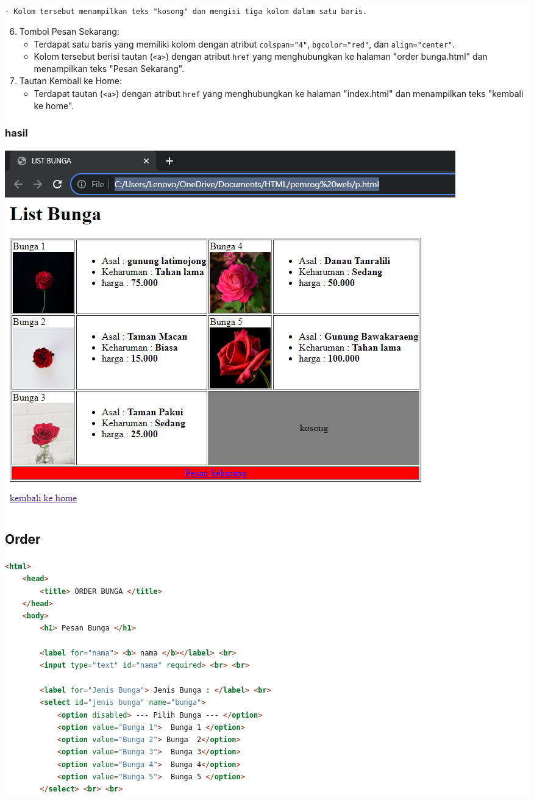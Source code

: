     - Kolom tersebut menampilkan teks "kosong" dan mengisi tiga kolom dalam satu baris.
6. Tombol Pesan Sekarang:
    - Terdapat satu baris yang memiliki kolom dengan atribut `colspan="4"`, `bgcolor="red"`, dan `align="center"`.
    - Kolom tersebut berisi tautan (`<a>`) dengan atribut `href` yang menghubungkan ke halaman "order bunga.html" dan menampilkan teks "Pesan Sekarang".
7. Tautan Kembali ke Home:
    - Terdapat tautan (`<a>`) dengan atribut `href` yang menghubungkan ke halaman "index.html" dan menampilkan teks "kembali ke home".
### hasil
![](asettt/ss1.png)

## Order
```html
<html> 
    <head> 
        <title> ORDER BUNGA </title>
    </head>
    <body>
        <h1> Pesan Bunga </h1>

        <label for="nama"> <b> nama </b></label> <br>
        <input type="text" id="nama" required> <br> <br>

        <label for="Jenis Bunga"> Jenis Bunga : </label> <br>
        <select id="jenis bunga" name="bunga">
            <option disabled> --- Pilih Bunga --- </option>
            <option value="Bunga 1">  Bunga 1 </option>
            <option value="Bunga 2"> Bunga  2</option>
            <option value="Bunga 3">  Bunga 3</option>
            <option value="Bunga 4">  Bunga 4</option>
            <option value="Bunga 5">  Bunga 5 </option>
        </select> <br> <br>
```